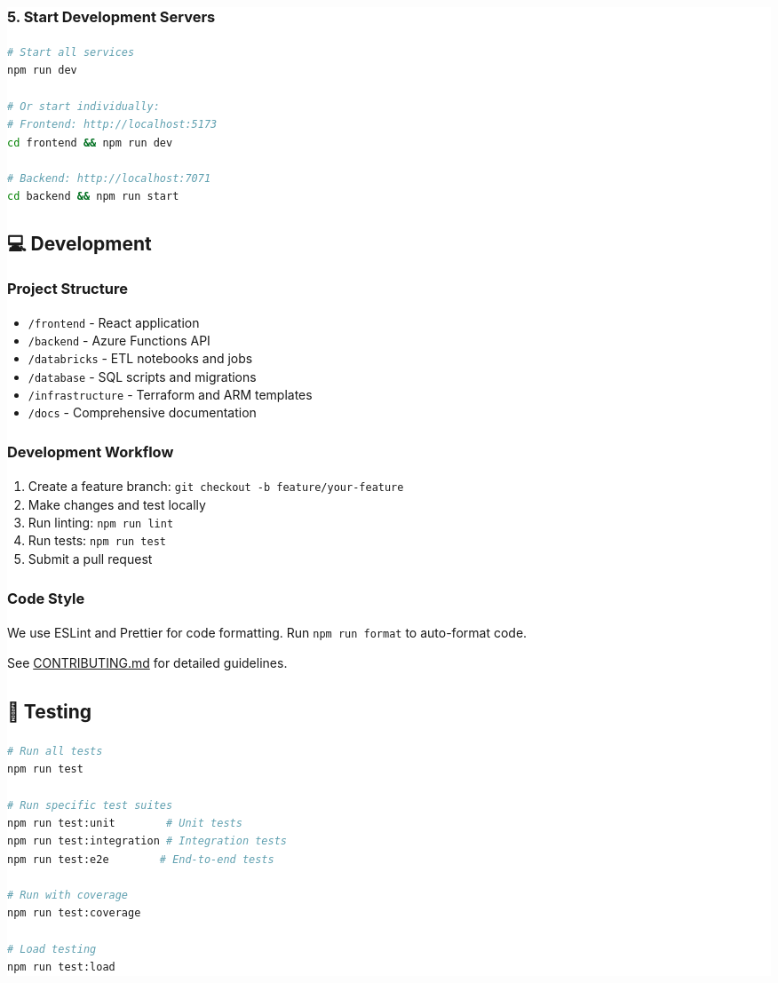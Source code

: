 ### 5. Start Development Servers

```bash
# Start all services
npm run dev

# Or start individually:
# Frontend: http://localhost:5173
cd frontend && npm run dev

# Backend: http://localhost:7071
cd backend && npm run start
```

## 💻 Development

### Project Structure

- `/frontend` - React application
- `/backend` - Azure Functions API
- `/databricks` - ETL notebooks and jobs
- `/database` - SQL scripts and migrations
- `/infrastructure` - Terraform and ARM templates
- `/docs` - Comprehensive documentation

### Development Workflow

1. Create a feature branch: `git checkout -b feature/your-feature`
2. Make changes and test locally
3. Run linting: `npm run lint`
4. Run tests: `npm run test`
5. Submit a pull request

### Code Style

We use ESLint and Prettier for code formatting. Run `npm run format` to auto-format code.

See [CONTRIBUTING.md](CONTRIBUTING.md) for detailed guidelines.

## 🧪 Testing

```bash
# Run all tests
npm run test

# Run specific test suites
npm run test:unit        # Unit tests
npm run test:integration # Integration tests
npm run test:e2e        # End-to-end tests

# Run with coverage
npm run test:coverage

# Load testing
npm run test:load
```
